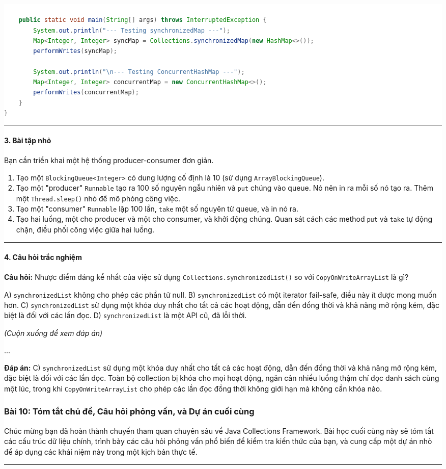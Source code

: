 ```java

    public static void main(String[] args) throws InterruptedException {
        System.out.println("--- Testing synchronizedMap ---");
        Map<Integer, Integer> syncMap = Collections.synchronizedMap(new HashMap<>());
        performWrites(syncMap);

        System.out.println("\n--- Testing ConcurrentHashMap ---");
        Map<Integer, Integer> concurrentMap = new ConcurrentHashMap<>();
        performWrites(concurrentMap);
    }
}
```

---

#### **3. Bài tập nhỏ**

Bạn cần triển khai một hệ thống producer-consumer đơn giản.
1.  Tạo một `BlockingQueue<Integer>` có dung lượng cố định là 10 (sử dụng `ArrayBlockingQueue`).
2.  Tạo một "producer" `Runnable` tạo ra 100 số nguyên ngẫu nhiên và `put` chúng vào queue. Nó nên in ra mỗi số nó tạo ra. Thêm một `Thread.sleep()` nhỏ để mô phỏng công việc.
3.  Tạo một "consumer" `Runnable` lặp 100 lần, `take` một số nguyên từ queue, và in nó ra.
4.  Tạo hai luồng, một cho producer và một cho consumer, và khởi động chúng. Quan sát cách các method `put` và `take` tự động chặn, điều phối công việc giữa hai luồng.

---

#### **4. Câu hỏi trắc nghiệm**

**Câu hỏi:** Nhược điểm đáng kể nhất của việc sử dụng `Collections.synchronizedList()` so với `CopyOnWriteArrayList` là gì?

A) `synchronizedList` không cho phép các phần tử null.
B) `synchronizedList` có một iterator fail-safe, điều này ít được mong muốn hơn.
C) `synchronizedList` sử dụng một khóa duy nhất cho tất cả các hoạt động, dẫn đến đồng thời và khả năng mở rộng kém, đặc biệt là đối với các lần đọc.
D) `synchronizedList` là một API cũ, đã lỗi thời.

*(Cuộn xuống để xem đáp án)*

...

**Đáp án:** C) `synchronizedList` sử dụng một khóa duy nhất cho tất cả các hoạt động, dẫn đến đồng thời và khả năng mở rộng kém, đặc biệt là đối với các lần đọc. Toàn bộ collection bị khóa cho mọi hoạt động, ngăn cản nhiều luồng thậm chí đọc danh sách cùng một lúc, trong khi `CopyOnWriteArrayList` cho phép các lần đọc đồng thời không giới hạn mà không cần khóa nào.

### **Bài 10: Tóm tắt chủ đề, Câu hỏi phỏng vấn, và Dự án cuối cùng**

Chúc mừng bạn đã hoàn thành chuyến tham quan chuyên sâu về Java Collections Framework. Bài học cuối cùng này sẽ tóm tắt các cấu trúc dữ liệu chính, trình bày các câu hỏi phỏng vấn phổ biến để kiểm tra kiến thức của bạn, và cung cấp một dự án nhỏ để áp dụng các khái niệm này trong một kịch bản thực tế.

---